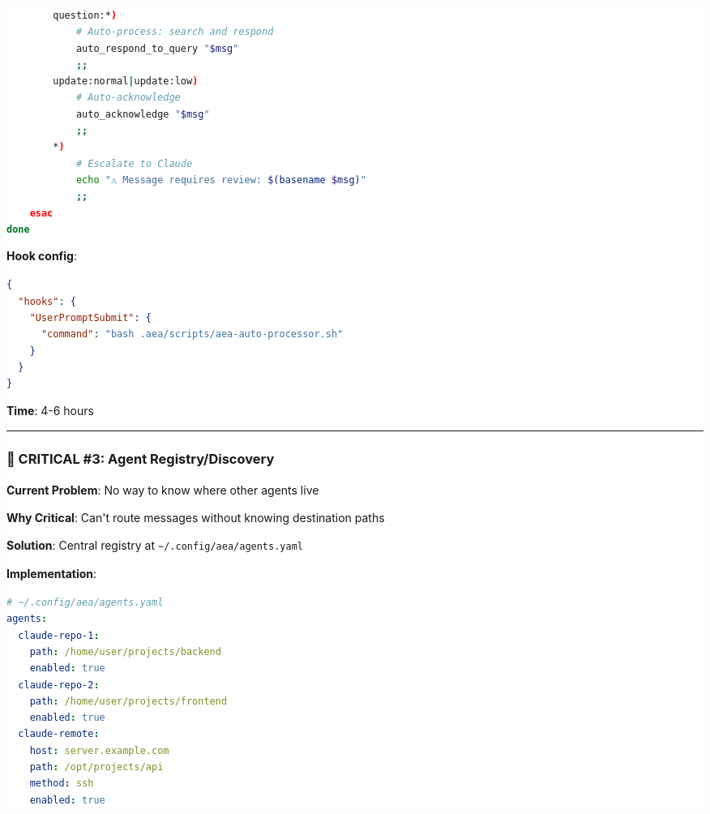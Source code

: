 ```bash
        question:*)
            # Auto-process: search and respond
            auto_respond_to_query "$msg"
            ;;
        update:normal|update:low)
            # Auto-acknowledge
            auto_acknowledge "$msg"
            ;;
        *)
            # Escalate to Claude
            echo "⚠️ Message requires review: $(basename $msg)"
            ;;
    esac
done
```

**Hook config**:
```json
{
  "hooks": {
    "UserPromptSubmit": {
      "command": "bash .aea/scripts/aea-auto-processor.sh"
    }
  }
}
```

**Time**: 4-6 hours

---

### 🔴 CRITICAL #3: Agent Registry/Discovery

**Current Problem**: No way to know where other agents live

**Why Critical**: Can't route messages without knowing destination paths

**Solution**: Central registry at `~/.config/aea/agents.yaml`

**Implementation**:
```yaml
# ~/.config/aea/agents.yaml
agents:
  claude-repo-1:
    path: /home/user/projects/backend
    enabled: true
  claude-repo-2:
    path: /home/user/projects/frontend
    enabled: true
  claude-remote:
    host: server.example.com
    path: /opt/projects/api
    method: ssh
    enabled: true
```
